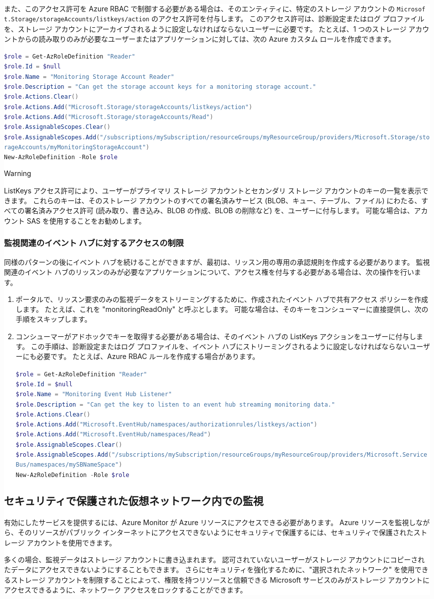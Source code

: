 また、このアクセス許可を Azure RBAC で制御する必要がある場合は、そのエンティティに、特定のストレージ アカウントの `Microsoft.Storage/storageAccounts/listkeys/action` のアクセス許可を付与します。 このアクセス許可は、診断設定またはログ プロファイルを、ストレージ アカウントにアーカイブされるように設定しなければならないユーザーに必要です。 たとえば、1 つのストレージ アカウントからの読み取りのみが必要なユーザーまたはアプリケーションに対しては、次の Azure カスタム ロールを作成できます。

```powershell
$role = Get-AzRoleDefinition "Reader"
$role.Id = $null
$role.Name = "Monitoring Storage Account Reader"
$role.Description = "Can get the storage account keys for a monitoring storage account."
$role.Actions.Clear()
$role.Actions.Add("Microsoft.Storage/storageAccounts/listkeys/action")
$role.Actions.Add("Microsoft.Storage/storageAccounts/Read")
$role.AssignableScopes.Clear()
$role.AssignableScopes.Add("/subscriptions/mySubscription/resourceGroups/myResourceGroup/providers/Microsoft.Storage/storageAccounts/myMonitoringStorageAccount")
New-AzRoleDefinition -Role $role 
```

> [!WARNING]
> ListKeys アクセス許可により、ユーザーがプライマリ ストレージ アカウントとセカンダリ ストレージ アカウントのキーの一覧を表示できます。 これらのキーは、そのストレージ アカウントのすべての署名済みサービス (BLOB、キュー、テーブル、ファイル) にわたる、すべての署名済みアクセス許可 (読み取り、書き込み、BLOB の作成、BLOB の削除など) を、ユーザーに付与します。 可能な場合は、アカウント SAS を使用することをお勧めします。 

### <a name="limiting-access-to-monitoring-related-event-hubs"></a>監視関連のイベント ハブに対するアクセスの制限
同様のパターンの後にイベント ハブを続けることができますが、最初は、リッスン用の専用の承認規則を作成する必要があります。 監視関連のイベント ハブのリッスンのみが必要なアプリケーションについて、アクセス権を付与する必要がある場合は、次の操作を行います。

1. ポータルで、リッスン要求のみの監視データをストリーミングするために、作成されたイベント ハブで共有アクセス ポリシーを作成します。 たとえば、これを "monitoringReadOnly" と呼ぶとします。 可能な場合は、そのキーをコンシューマーに直接提供し、次の手順をスキップします。
2. コンシューマーがアドホックでキーを取得する必要がある場合は、そのイベント ハブの ListKeys アクションをユーザーに付与します。 この手順は、診断設定またはログ プロファイルを、イベント ハブにストリーミングされるように設定しなければならないユーザーにも必要です。 たとえば、Azure RBAC ルールを作成する場合があります。
   
   ```powershell
   $role = Get-AzRoleDefinition "Reader"
   $role.Id = $null
   $role.Name = "Monitoring Event Hub Listener"
   $role.Description = "Can get the key to listen to an event hub streaming monitoring data."
   $role.Actions.Clear()
   $role.Actions.Add("Microsoft.EventHub/namespaces/authorizationrules/listkeys/action")
   $role.Actions.Add("Microsoft.EventHub/namespaces/Read")
   $role.AssignableScopes.Clear()
   $role.AssignableScopes.Add("/subscriptions/mySubscription/resourceGroups/myResourceGroup/providers/Microsoft.ServiceBus/namespaces/mySBNameSpace")
   New-AzRoleDefinition -Role $role 
   ```

## <a name="monitoring-within-a-secured-virtual-network"></a>セキュリティで保護された仮想ネットワーク内での監視

有効にしたサービスを提供するには、Azure Monitor が Azure リソースにアクセスできる必要があります。 Azure リソースを監視しながら、そのリソースがパブリック インターネットにアクセスできないようにセキュリティで保護するには、セキュリティで保護されたストレージ アカウントを使用できます。

多くの場合、監視データはストレージ アカウントに書き込まれます。 認可されていないユーザーがストレージ アカウントにコピーされたデータにアクセスできないようにすることもできます。 さらにセキュリティを強化するために、"選択されたネットワーク" を使用できるストレージ アカウントを制限することによって、権限を持つリソースと信頼できる Microsoft サービスのみがストレージ アカウントにアクセスできるように、ネットワーク アクセスをロックすることができます。

